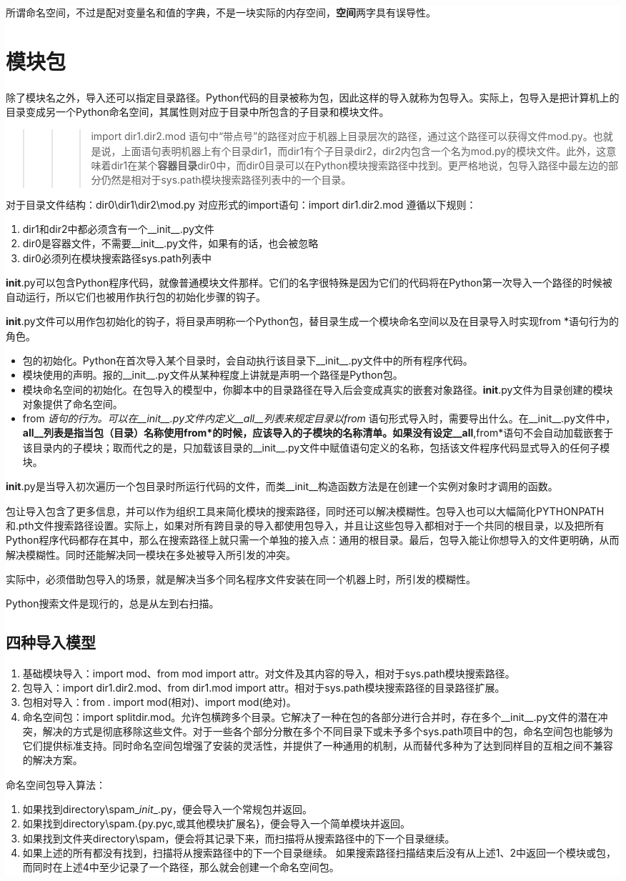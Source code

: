 所谓命名空间，不过是配对变量名和值的字典，不是一块实际的内存空间，**空间**两字具有误导性。

# 模块包

除了模块名之外，导入还可以指定目录路径。Python代码的目录被称为包，因此这样的导入就称为包导入。实际上，包导入是把计算机上的目录变成另一个Python命名空间，其属性则对应于目录中所包含的子目录和模块文件。

>>> import dir1.dir2.mod
语句中“带点号”的路径对应于机器上目录层次的路径，通过这个路径可以获得文件mod.py。也就是说，上面语句表明机器上有个目录dir1，而dir1有个子目录dir2，dir2内包含一个名为mod.py的模块文件。此外，这意味着dir1在某个**容器目录**dir0中，而dir0目录可以在Python模块搜索路径中找到。更严格地说，包导入路径中最左边的部分仍然是相对于sys.path模块搜索路径列表中的一个目录。

对于目录文件结构：dir0\dir1\dir2\mod.py
对应形式的import语句：import dir1.dir2.mod
遵循以下规则：

1. dir1和dir2中都必须含有一个__init__.py文件
2. dir0是容器文件，不需要__init__.py文件，如果有的话，也会被忽略
3. dir0必须列在模块搜索路径sys.path列表中

**init**.py可以包含Python程序代码，就像普通模块文件那样。它们的名字很特殊是因为它们的代码将在Python第一次导入一个路径的时候被自动运行，所以它们也被用作执行包的初始化步骤的钩子。

**init**.py文件可以用作包初始化的钩子，将目录声明称一个Python包，替目录生成一个模块命名空间以及在目录导入时实现from *语句行为的角色。

- 包的初始化。Python在首次导入某个目录时，会自动执行该目录下__init__.py文件中的所有程序代码。
- 模块使用的声明。报的__init__.py文件从某种程度上讲就是声明一个路径是Python包。
- 模块命名空间的初始化。在包导入的模型中，你脚本中的目录路径在导入后会变成真实的嵌套对象路径。**init**.py文件为目录创建的模块对象提供了命名空间。
- from *语句的行为。可以在__init__.py文件内定义__all__列表来规定目录以from* 语句形式导入时，需要导出什么。在__init__.py文件中，**all__列表是指当包（目录）名称使用from*的时候，应该导入的子模块的名称清单。如果没有设定__all**,from*语句不会自动加载嵌套于该目录内的子模块；取而代之的是，只加载该目录的__init__.py文件中赋值语句定义的名称，包括该文件程序代码显式导入的任何子模块。

**init**.py是当导入初次遍历一个包目录时所运行代码的文件，而类__init__构造函数方法是在创建一个实例对象时才调用的函数。

包让导入包含了更多信息，并可以作为组织工具来简化模块的搜索路径，同时还可以解决模糊性。包导入也可以大幅简化PYTHONPATH和.pth文件搜索路径设置。实际上，如果对所有跨目录的导入都使用包导入，并且让这些包导入都相对于一个共同的根目录，以及把所有Python程序代码都存在其中，那么在搜索路径上就只需一个单独的接入点：通用的根目录。最后，包导入能让你想导入的文件更明确，从而解决模糊性。同时还能解决同一模块在多处被导入所引发的冲突。

实际中，必须借助包导入的场景，就是解决当多个同名程序文件安装在同一个机器上时，所引发的模糊性。

Python搜索文件是现行的，总是从左到右扫描。

## 四种导入模型

1. 基础模块导入：import mod、from mod import attr。对文件及其内容的导入，相对于sys.path模块搜索路径。
2. 包导入：import dir1.dir2.mod、from dir1.mod import attr。相对于sys.path模块搜索路径的目录路径扩展。
3. 包相对导入：from . import mod(相对)、import mod(绝对)。
4. 命名空间包：import splitdir.mod。允许包横跨多个目录。它解决了一种在包的各部分进行合并时，存在多个__init__.py文件的潜在冲突，解决的方式是彻底移除这些文件。对于一些各个部分分散在多个不同目录下或未予多个sys.path项目中的包，命名空间包也能够为它们提供标准支持。同时命名空间包增强了安装的灵活性，并提供了一种通用的机制，从而替代多种为了达到同样目的互相之间不兼容的解决方案。

命名空间包导入算法：

1. 如果找到directory\spam\_*init*_.py，便会导入一个常规包并返回。
2. 如果找到directory\spam.{py.pyc,或其他模块扩展名}，便会导入一个简单模块并返回。
3. 如果找到文件夹directory\spam，便会将其记录下来，而扫描将从搜索路径中的下一个目录继续。
4. 如果上述的所有都没有找到，扫描将从搜索路径中的下一个目录继续。
如果搜索路径扫描结束后没有从上述1、2中返回一个模块或包，而同时在上述4中至少记录了一个路径，那么就会创建一个命名空间包。
